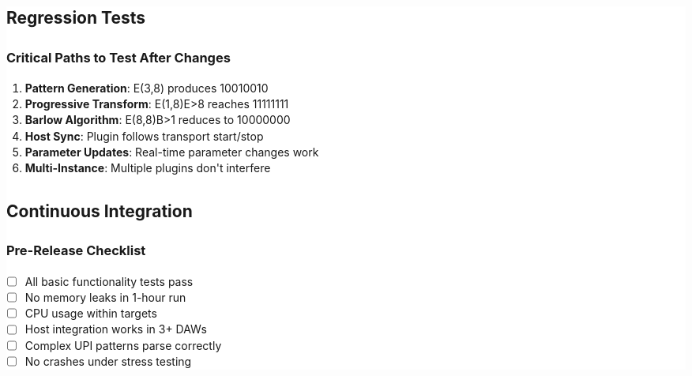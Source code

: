 ## Regression Tests

### Critical Paths to Test After Changes
1. **Pattern Generation**: E(3,8) produces 10010010
2. **Progressive Transform**: E(1,8)E>8 reaches 11111111
3. **Barlow Algorithm**: E(8,8)B>1 reduces to 10000000
4. **Host Sync**: Plugin follows transport start/stop
5. **Parameter Updates**: Real-time parameter changes work
6. **Multi-Instance**: Multiple plugins don't interfere

## Continuous Integration

### Pre-Release Checklist
- [ ] All basic functionality tests pass
- [ ] No memory leaks in 1-hour run
- [ ] CPU usage within targets
- [ ] Host integration works in 3+ DAWs
- [ ] Complex UPI patterns parse correctly
- [ ] No crashes under stress testing